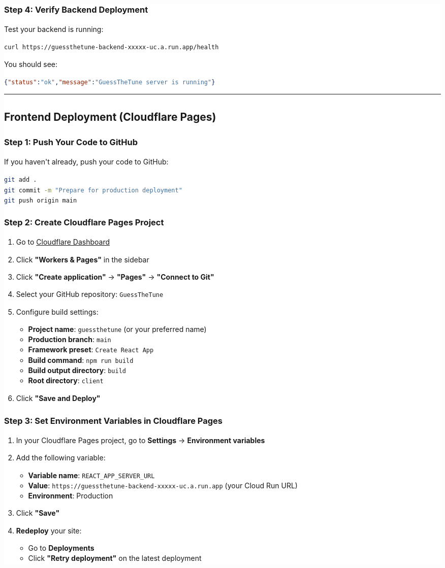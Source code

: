 ### Step 4: Verify Backend Deployment

Test your backend is running:
```bash
curl https://guessthetune-backend-xxxxx-uc.a.run.app/health
```

You should see:
```json
{"status":"ok","message":"GuessTheTune server is running"}
```

---

## Frontend Deployment (Cloudflare Pages)

### Step 1: Push Your Code to GitHub

If you haven't already, push your code to GitHub:
```bash
git add .
git commit -m "Prepare for production deployment"
git push origin main
```

### Step 2: Create Cloudflare Pages Project

1. Go to [Cloudflare Dashboard](https://dash.cloudflare.com/)
2. Click **"Workers & Pages"** in the sidebar
3. Click **"Create application"** → **"Pages"** → **"Connect to Git"**
4. Select your GitHub repository: `GuessTheTune`
5. Configure build settings:
   - **Project name**: `guessthetune` (or your preferred name)
   - **Production branch**: `main`
   - **Framework preset**: `Create React App`
   - **Build command**: `npm run build`
   - **Build output directory**: `build`
   - **Root directory**: `client`

6. Click **"Save and Deploy"**

### Step 3: Set Environment Variables in Cloudflare Pages

1. In your Cloudflare Pages project, go to **Settings** → **Environment variables**
2. Add the following variable:
   - **Variable name**: `REACT_APP_SERVER_URL`
   - **Value**: `https://guessthetune-backend-xxxxx-uc.a.run.app` (your Cloud Run URL)
   - **Environment**: Production

3. Click **"Save"**

4. **Redeploy** your site:
   - Go to **Deployments**
   - Click **"Retry deployment"** on the latest deployment

